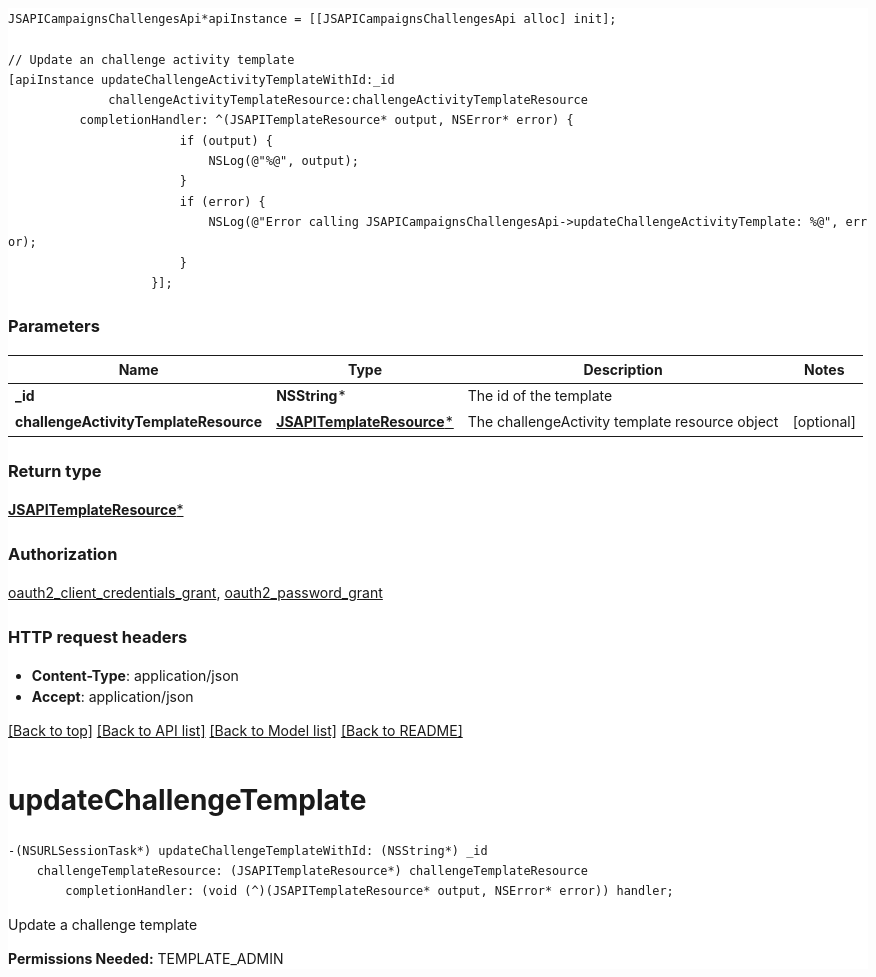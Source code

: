 ```objc
JSAPICampaignsChallengesApi*apiInstance = [[JSAPICampaignsChallengesApi alloc] init];

// Update an challenge activity template
[apiInstance updateChallengeActivityTemplateWithId:_id
              challengeActivityTemplateResource:challengeActivityTemplateResource
          completionHandler: ^(JSAPITemplateResource* output, NSError* error) {
                        if (output) {
                            NSLog(@"%@", output);
                        }
                        if (error) {
                            NSLog(@"Error calling JSAPICampaignsChallengesApi->updateChallengeActivityTemplate: %@", error);
                        }
                    }];
```

### Parameters

Name | Type | Description  | Notes
------------- | ------------- | ------------- | -------------
 **_id** | **NSString***| The id of the template | 
 **challengeActivityTemplateResource** | [**JSAPITemplateResource***](JSAPITemplateResource.md)| The challengeActivity template resource object | [optional] 

### Return type

[**JSAPITemplateResource***](JSAPITemplateResource.md)

### Authorization

[oauth2_client_credentials_grant](../README.md#oauth2_client_credentials_grant), [oauth2_password_grant](../README.md#oauth2_password_grant)

### HTTP request headers

 - **Content-Type**: application/json
 - **Accept**: application/json

[[Back to top]](#) [[Back to API list]](../README.md#documentation-for-api-endpoints) [[Back to Model list]](../README.md#documentation-for-models) [[Back to README]](../README.md)

# **updateChallengeTemplate**
```objc
-(NSURLSessionTask*) updateChallengeTemplateWithId: (NSString*) _id
    challengeTemplateResource: (JSAPITemplateResource*) challengeTemplateResource
        completionHandler: (void (^)(JSAPITemplateResource* output, NSError* error)) handler;
```

Update a challenge template

<b>Permissions Needed:</b> TEMPLATE_ADMIN

